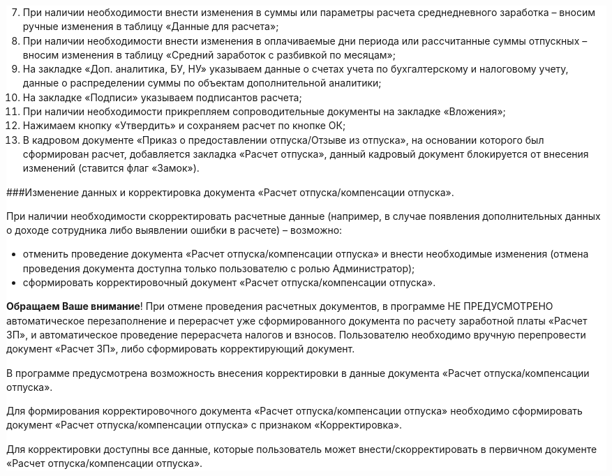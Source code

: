 7.  При наличии необходимости внести изменения в суммы или параметры расчета среднедневного заработка – вносим ручные изменения в таблицу «Данные для расчета»;
8.  При наличии необходимости внести изменения в оплачиваемые дни периода или рассчитанные суммы отпускных – вносим изменения в таблицу «Средний заработок с разбивкой по месяцам»;
9.  На закладке «Доп. аналитика, БУ, НУ» указываем данные о счетах учета по бухгалтерскому и налоговому учету, данные о распределении суммы по объектам дополнительной аналитики;
10. На закладке «Подписи» указываем подписантов расчета;
11. При наличии необходимости прикрепляем сопроводительные документы на закладке «Вложения»;
12. Нажимаем кнопку «Утвердить» и сохраняем расчет по кнопке ОК;
13. В кадровом документе «Приказ о предоставлении отпуска/Отзыве из отпуска», на основании которого был сформирован расчет, добавляется закладка «Расчет отпуска», данный кадровый документ блокируется от внесения изменений (ставится флаг «Замок»).

###Изменение данных и корректировка документа «Расчет отпуска/компенсации отпуска».

 При наличии необходимости скорректировать расчетные данные (например, в случае появления дополнительных данных о доходе сотрудника либо выявлении ошибки в расчете) – возможно:
- отменить проведение документа «Расчет отпуска/компенсации отпуска» и внести необходимые изменения (отмена проведения документа доступна только пользователю с ролью Администратор);
- сформировать корректировочный документ «Расчет отпуска/компенсации отпуска». 

**Обращаем Ваше внимание**! При отмене проведения расчетных документов, в программе НЕ ПРЕДУСМОТРЕНО автоматическое перезаполнение и перерасчет уже сформированного документа по расчету заработной платы «Расчет ЗП», и автоматическое проведение перерасчета налогов и взносов. Пользователю необходимо вручную перепровести документ «Расчет ЗП», либо сформировать корректирующий документ.

В программе предусмотрена возможность внесения корректировки в данные документа «Расчет отпуска/компенсации отпуска». 

Для формирования корректировочного документа «Расчет отпуска/компенсации отпуска» необходимо сформировать документ «Расчет отпуска/компенсации отпуска» с признаком «Корректировка».

Для корректировки доступны все данные, которые пользователь может внести/скорректировать в первичном документе «Расчет отпуска/компенсации отпуска».
